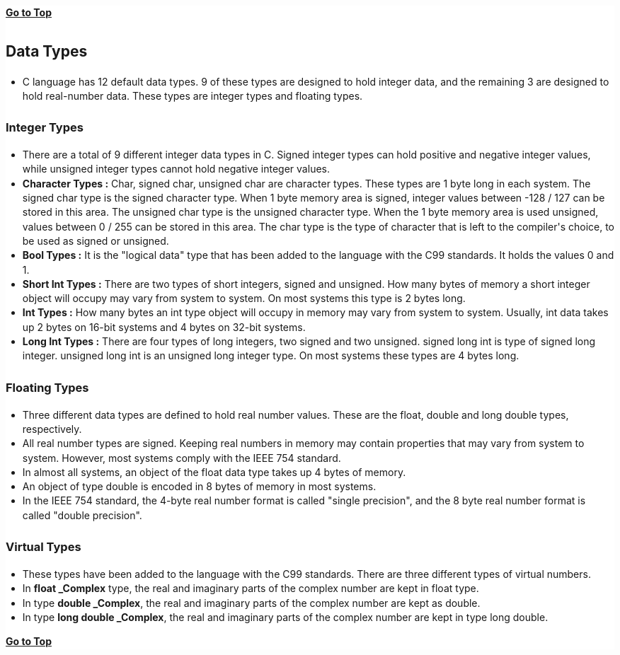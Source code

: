 **[Go to Top](#contents)**

## Data Types

- C language has 12 default data types. 9 of these types are designed to hold integer data, and the remaining 3 are designed to hold real-number data. These types are integer types and floating types.

### Integer Types

- There are a total of 9 different integer data types in C. Signed integer types can hold positive and negative integer values, while unsigned integer types cannot hold negative integer values.
- **Character Types :** Char, signed char, unsigned char are character types. These types are 1 byte long in each system. The signed char type is the signed character type. When 1 byte memory area is signed, integer values between -128 / 127 can be stored in this area. The unsigned char type is the unsigned character type. When the 1 byte memory area is used unsigned, values between 0 / 255 can be stored in this area. The char type is the type of character that is left to the compiler's choice, to be used as signed or unsigned.
- **Bool Types :** It is the "logical data" type that has been added to the language with the C99 standards. It holds the values 0 and 1.
- **Short Int Types :** There are two types of short integers, signed and unsigned. How many bytes of memory a short integer object will occupy may vary from system to system. On most systems this type is 2 bytes long.
- **Int Types :** How many bytes an int type object will occupy in memory may vary from system to system. Usually, int data takes up 2 bytes on 16-bit systems and 4 bytes on 32-bit systems.
- **Long Int Types :** There are four types of long integers, two signed and two unsigned. signed long int is type of signed long integer. unsigned long int is an unsigned long integer type. On most systems these types are 4 bytes long.

### Floating Types

- Three different data types are defined to hold real number values. These are the float, double and long double types, respectively.
- All real number types are signed. Keeping real numbers in memory may contain properties that may vary from system to system. However, most systems comply with the IEEE 754 standard.
- In almost all systems, an object of the float data type takes up 4 bytes of memory.
- An object of type double is encoded in 8 bytes of memory in most systems.
- In the IEEE 754 standard, the 4-byte real number format is called "single precision", and the 8 byte real number format is called "double precision".

### Virtual Types

- These types have been added to the language with the C99 standards. There are three different types of virtual numbers.
- In **float _Complex** type, the real and imaginary parts of the complex number are kept in float type.
- In type **double _Complex**, the real and imaginary parts of the complex number are kept as double.
- In type **long double _Complex**, the real and imaginary parts of the complex number are kept in type long double.

**[Go to Top](#contents)**
